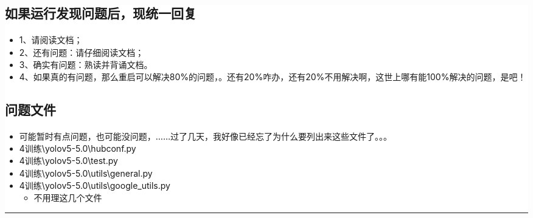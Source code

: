 ## 如果运行发现问题后，现统一回复

* 1、请阅读文档；
* 2、还有问题：请仔细阅读文档；
* 3、确实有问题：熟读并背诵文档。
* 4、如果真的有问题，那么重启可以解决80%的问题，。还有20%咋办，还有20%不用解决啊，这世上哪有能100%解决的问题，是吧！

## 问题文件

* 可能暂时有点问题，也可能没问题，……过了几天，我好像已经忘了为什么要列出来这些文件了。。。
* 4训练\yolov5-5.0\hubconf.py
* 4训练\yolov5-5.0\test.py
* 4训练\yolov5-5.0\utils\general.py
* 4训练\yolov5-5.0\utils\google_utils.py
  * 不用理这几个文件

---
